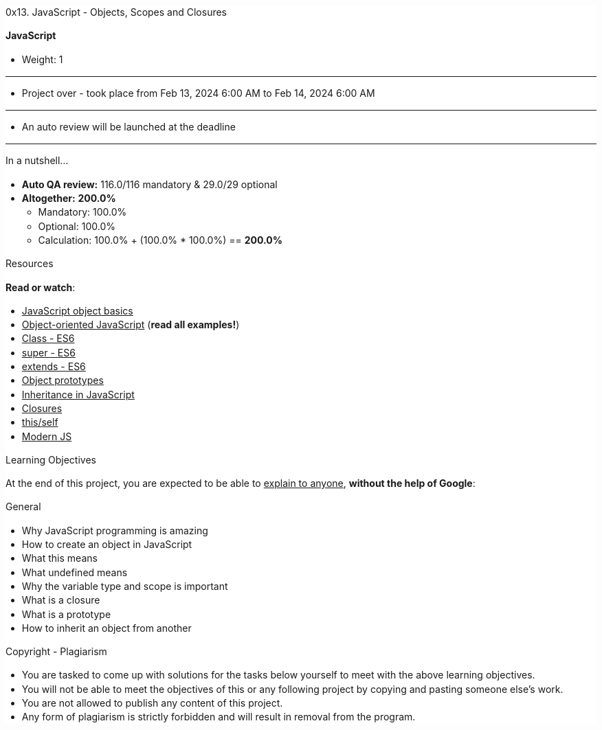 0x13. JavaScript - Objects, Scopes and Closures

**JavaScript**

-   Weight: 1

***

-   Project over - took place from Feb 13, 2024 6:00 AM to Feb 14, 2024 6:00 AM

***

-   An auto review will be launched at the deadline

***

In a nutshell…

-   **Auto QA review:** 116.0/116 mandatory & 29.0/29 optional
-   **Altogether:** **200.0%**
    -   Mandatory: 100.0%
    -   Optional: 100.0%
    -   Calculation: 100.0% + (100.0% \* 100.0%) == **200.0%**

Resources

**Read or watch**:

-   [JavaScript object basics](https://intranet.alxswe.com/rltoken/dsSkBB-Cj0tqUFL8eOZLLQ)
-   [Object-oriented JavaScript](https://intranet.alxswe.com/rltoken/qqgqdyHPzUZkKQ5UMnw2MQ) (**read all examples!**)
-   [Class - ES6](https://intranet.alxswe.com/rltoken/NEm-UViCThD5hfq_3Lj9Hg)
-   [super - ES6](https://intranet.alxswe.com/rltoken/_cxdVKsdqPWbbp2cHtQSbQ)
-   [extends - ES6](https://intranet.alxswe.com/rltoken/6wdl6Bc5yjBplpiZKmr6Zw)
-   [Object prototypes](https://intranet.alxswe.com/rltoken/NiBbDiOlfhfUf4eIigglIw)
-   [Inheritance in JavaScript](https://intranet.alxswe.com/rltoken/qqgqdyHPzUZkKQ5UMnw2MQ)
-   [Closures](https://intranet.alxswe.com/rltoken/CybTMKEDNdTdU99kx_OXgQ)
-   [this/self](https://intranet.alxswe.com/rltoken/XcOkisoKPud4faDDkLMABw)
-   [Modern JS](https://intranet.alxswe.com/rltoken/rU_q2J3qGWfvTYNllW8JnA)

Learning Objectives

At the end of this project, you are expected to be able to [explain to anyone](https://intranet.alxswe.com/rltoken/Eo6JxX0bkDywq4IxT8wRew), **without the help of Google**:

General

-   Why JavaScript programming is amazing
-   How to create an object in JavaScript
-   What this means
-   What undefined means
-   Why the variable type and scope is important
-   What is a closure
-   What is a prototype
-   How to inherit an object from another

Copyright - Plagiarism

-   You are tasked to come up with solutions for the tasks below yourself to meet with the above learning objectives.
-   You will not be able to meet the objectives of this or any following project by copying and pasting someone else’s work.
-   You are not allowed to publish any content of this project.
-   Any form of plagiarism is strictly forbidden and will result in removal from the program.
